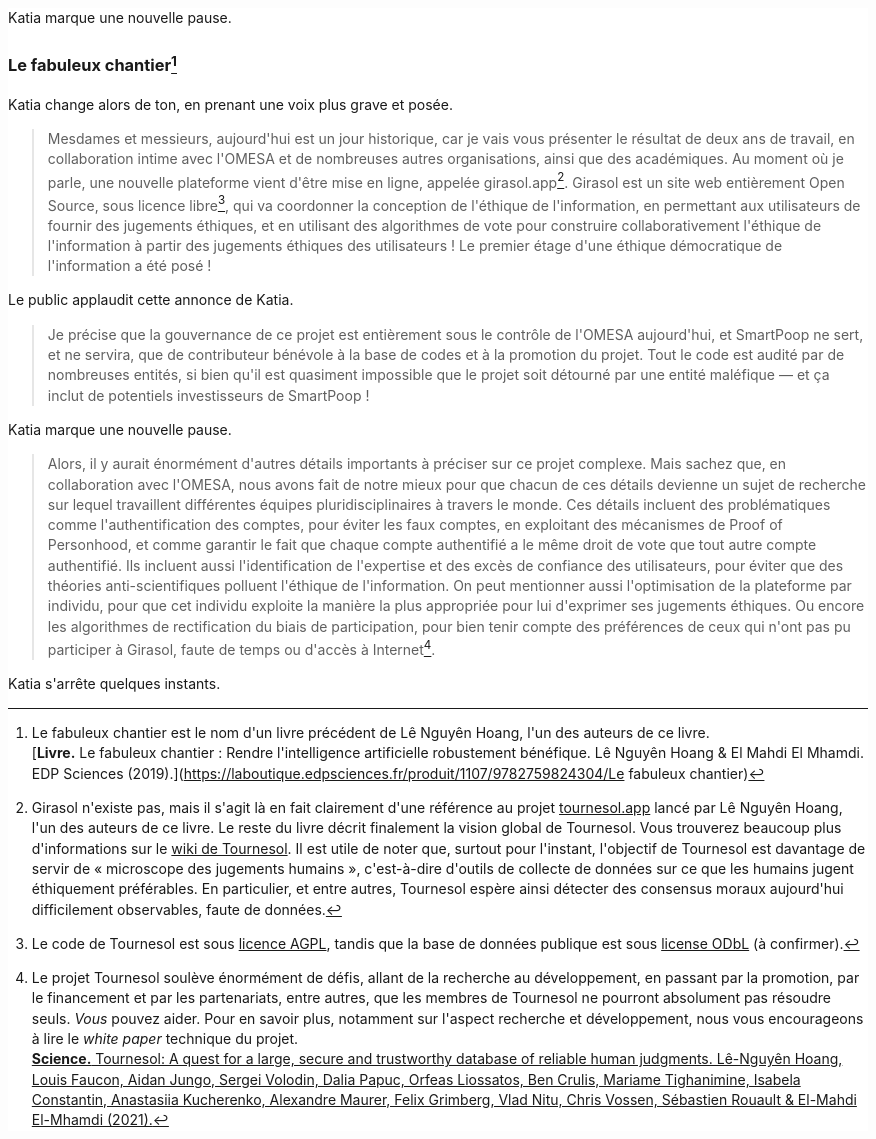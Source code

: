 [^mediane-geometrique]: L'une des solutions pour voter en grande dimension est de s'appuyer sur le principe « un électeur, une force unitaire », ce qui peut typiquement conduire à utiliser la *médiane géométrique*.  
[**Science.**  On the Strategyproofness of the Geometric Median. El-Mahdi El-Mhamdi, Sadegh Farhadkhani, Rachid Guerraoui & Lê-Nguyên Hoang (2021).](https://arxiv.org/abs/2106.02394)

[^licchavi]: Ceci nécessitera certainement de combiner des systèmes de scrutins avec des méthodes d'apprentissage. C'est ce que propose Licchavi.  
[**Science.**  Strategyproof Learning: Building Trustworthy User-Generated Datasets. Sadegh Farhadkhani, Rachid Guerraoui & Lê-Nguyên Hoang (2021).](https://arxiv.org/abs/2106.02398)

Katia marque une nouvelle pause.

### Le fabuleux chantier[^fabuleux-chantier]

[^fabuleux-chantier]: Le fabuleux chantier est le nom d'un livre précédent de Lê Nguyên Hoang, l'un des auteurs de ce livre.  
[**Livre.**  Le fabuleux chantier : Rendre l'intelligence artificielle robustement bénéfique. Lê Nguyên Hoang & El Mahdi El Mhamdi. EDP Sciences (2019).](https://laboutique.edpsciences.fr/produit/1107/9782759824304/Le fabuleux chantier)

Katia change alors de ton, en prenant une voix plus grave et posée.

> Mesdames et messieurs, aujourd'hui est un jour historique, car je vais vous présenter le résultat de deux ans de travail, en collaboration intime avec l'OMESA et de nombreuses autres organisations, ainsi que des académiques. Au moment où je parle, une nouvelle plateforme vient d'être mise en ligne, appelée girasol.app[^girasol-tournesol]. Girasol est un site web entièrement Open Source, sous licence libre[^license], qui va coordonner la conception de l'éthique de l'information, en permettant aux utilisateurs de fournir des jugements éthiques, et en utilisant des algorithmes de vote pour construire collaborativement l'éthique de l'information à partir des jugements éthiques des utilisateurs ! Le premier étage d'une éthique démocratique de l'information a été posé !

[^girasol-tournesol]: Girasol n'existe pas, mais il s'agit là en fait clairement d'une référence au projet [tournesol.app](https://tournesol.app) lancé par Lê Nguyên Hoang, l'un des auteurs de ce livre. Le reste du livre décrit finalement la vision global de Tournesol. Vous trouverez beaucoup plus d'informations sur le [wiki de Tournesol](https://wiki.tournesol.app). Il est utile de noter que, surtout pour l'instant, l'objectif de Tournesol est davantage de servir de « microscope des jugements humains », c'est-à-dire d'outils de collecte de données sur ce que les humains jugent éthiquement préférables. En particulier, et entre autres, Tournesol espère ainsi détecter des consensus moraux aujourd'hui difficilement observables, faute de données.

[^license]: Le code de Tournesol est sous [licence AGPL](https://www.gnu.org/licenses/agpl-3.0.en.html), tandis que la base de données publique est sous [license ODbL](https://opendatacommons.org/licenses/odbl/) (à confirmer).

Le public applaudit cette annonce de Katia.

> Je précise que la gouvernance de ce projet est entièrement sous le contrôle de l'OMESA aujourd'hui, et SmartPoop ne sert, et ne servira, que de contributeur bénévole à la base de codes et à la promotion du projet. Tout le code est audité par de nombreuses entités, si bien qu'il est quasiment impossible que le projet soit détourné par une entité maléfique — et ça inclut de potentiels investisseurs de SmartPoop !

Katia marque une nouvelle pause.

> Alors, il y aurait énormément d'autres détails importants à préciser sur ce projet complexe. Mais sachez que, en collaboration avec l'OMESA, nous avons fait de notre mieux pour que chacun de ces détails devienne un sujet de recherche sur lequel travaillent différentes équipes pluridisciplinaires à travers le monde. Ces détails incluent des problématiques comme l'authentification des comptes, pour éviter les faux comptes, en exploitant des mécanismes de Proof of Personhood, et comme garantir le fait que chaque compte authentifié a le même droit de vote que tout autre compte authentifié. Ils incluent aussi l'identification de l'expertise et des excès de confiance des utilisateurs, pour éviter que des théories anti-scientifiques polluent l'éthique de l'information. On peut mentionner aussi l'optimisation de la plateforme par individu, pour que cet individu exploite la manière la plus appropriée pour lui d'exprimer ses jugements éthiques. Ou encore les algorithmes de rectification du biais de participation, pour bien tenir compte des préférences de ceux qui n'ont pas pu participer à Girasol, faute de temps ou d'accès à Internet[^defis-tournesol].

[^defis-tournesol]: Le projet Tournesol soulève énormément de défis, allant de la recherche au développement, en passant par la promotion, par le financement et par les partenariats, entre autres, que les membres de Tournesol ne pourront absolument pas résoudre seuls. *Vous* pouvez aider. Pour en savoir plus, notamment sur l'aspect recherche et développement, nous vous encourageons à lire le *white paper* technique du projet.  
[**Science.**  Tournesol: A quest for a large, secure and trustworthy database of reliable human judgments. Lê-Nguyên Hoang, Louis Faucon, Aidan Jungo, Sergei Volodin, Dalia Papuc, Orfeas Liossatos, Ben Crulis, Mariame Tighanimine, Isabela Constantin, Anastasiia Kucherenko, Alexandre Maurer, Felix Grimberg, Vlad Nitu, Chris Vossen, Sébastien Rouault & El-Mahdi El-Mhamdi (2021).](https://arxiv.org/abs/2107.07334)

Katia s'arrête quelques instants.


[^suicides]: En 2020, on estimait qu'il y avait autour de 800 000 suicides par an à travers le monde.  
[^emotional-contagion]: En 2014, une publication de Facebook et de co-auteurs académiques a montré qu'une réduction très légère de la publication, dans les fils d'actualités, de posts avec des émotions négatives, conduit les utilisateurs exposés à ces posts à écrire des messages plus joyeux.  
[^appel-a-la-meute]: [**Vidéo.**  La morale des hooligans (LA NÔTRE !!). Science4All (2017).](https://www.youtube.com/watch?v=ki26tUbxpnU&list=PLtzmb84AoqRSmv5o-eFNb3i9z64IuOjdX&index=27)  
[^altruism-happiness]: De nombreuses études semblent montrer une association importante entre l'altruisme et le bonheur. De façon intrigante, il semble en particulier qu'être altruiste augmente le bonheur, notamment par opposition à dépenser notre argent pour nous-même.  
[^donnees-experts]: Il est bon de rappeler que les algorithmes de machine learning *apprennent des données*. Ils ne pourront ainsi accomplir des tâches difficiles, comme accompagner thérapeutiquement la santé mentale de leurs utilisateurs, que si ces algorithmes disposent d'une énorme quantité de données fiables et sécurisées qui leur permettent de comprendre comment accomplir ces tâches.  
[^quete-performance]: En 2021, la recherche académique (et plus encore l'industrie) demeure encore largement obsédée par la quête de performances ou de résultats « impressionnants », aussi bien en machine learning qu'en informatique de manière générale, en s'appuyant sur des métriques comme *l'accuracy* (la performance prédictive sur un jeu de données « classique »), le temps de calcul, le *throughput* (la quantité d'information transmise) ou la latence. Alors que les algorithmes ont déjà des effets secondaires monumentaux à l'échelle planétaire, ces recherches semblent aggraver la course à la performance, et donc le déploiement précipité de technologies mal testées et rarement auditées.  
[^whistleblower]: Malheureusement, les lanceurs d'alerte souffrent souvent de davantage de troubles de santé mental suite à leurs actes courageux. Vu le rôle critique qu'ils jouent pour révéler des scandales dans des entreprises et des organisations dangereusement opaques, il semble urgent de beaucoup mieux les accompagner.  
[^language-model]: Ces problèmes ne sont absolument pas résolus pour les algorithmes conversationnels modernes, qui sont très vulnérables à des attaques d'espionnage ou par empoisonnement des données. Et pourtant, ces algorithmes sont déjà déployés à très grande échelle, via les claviers intelligents, via les assistants personnels (Siri, Alexa, OK Google) et via les moteurs de recherche (Google, YouTube).  
[^non-trompeur]: [**Vidéo.**  Qu’est ce qu’un message d’utilité publique ? Science4All (2021).](https://www.youtube.com/watch?v=LZGhBmDVi5A&list=PLtzmb84AoqRRFcoGQ5p7kqEVQ7deXfYuH&index=5)
[^scout]: Julia Galef parle du *scout mindset* (ou *mode explorateur*), par opposition au *soldier mindset* (*mode soldat*). Selon elle, il s'agit de l'aspect le plus déterminant pour analyser de l'information plus correctement.  
[^ethics-of-influence]: Chaque mot choisi ou chaque recommandation faite par un algorithme peut être vu comme un *nudge*. De nombreuses études montrent que l'acceptabilité et l'efficacité des *nudges* dépendent fortement du *nudge* considéré ; avec plus de données à ce sujet, il pourrait être ainsi possible de mettre en oeuvre les nudges particulièrement acceptés socialement et efficaces.  
[^information-serres]: [**Vidéo.**  Michel Serres - Les nouvelles technologies : révolution culturelle et cognitive. I Moved to Diaspora (2012).](https://www.youtube.com/watch?v=ZCBB0QEmT5g)
[^desinformation-2]: [**Vidéo.**  Les réseaux sociaux sont dangereux. Très dangereux. Science4All (2021).](https://www.youtube.com/watch?v=utWMGi8HTjY&list=PLtzmb84AoqRRFcoGQ5p7kqEVQ7deXfYuH&index=1)
[^absence-tort]: [**Vidéo.**  Ce principe sur lequel tout le monde s'entend. Monsieur Phi (2021).](https://www.youtube.com/watch?v=JY3SAzlgBYY)
[^scrutins-sml]: [**Vidéo.**  [Conférence SML] Les mathématiques de la démocratie - Lê Nguyên Hoang. Maison des mathématiques et de l'informatique (2018).](https://www.youtube.com/watch?v=CYqLfWFdFoc)
[^meta-ethique]: Techniquement, cela correspond à trouver un consensus sur la méta-éthique plutôt que sur l'éthique elle-même. L'espoir ici est que nous sommes plus susceptibles d'être d'accord sur la méta-éthique que sur l'éthique. En fait, même les considérations méta-éthiques sont susceptibles de rester polarisées, comme la façon d'allouer les droits de vote, auquel cas une méta-méta-éthique peut être nécessaire pour trouver un accord.
[^variole]: [**Vidéo.**  Le plus grand triomphe de l'humanité. Science4All (2020).](https://www.youtube.com/watch?v=eAzP2QtAAag&list=PLtzmb84AoqRS0SN8VKvAxuGOdcINPRugV&index=9)
[^prochain-livre]: Ceci pourrait d'ailleurs être le sujet d'un prochain livre de Lê Nguyên Hoang... #teaser
[^resoudre-ethique]: [**Vidéo.**  Résolvons l'éthique ensemble !! Science4All (2021).](https://www.youtube.com/watch?v=TgB9pHZ0YPM&list=PLtzmb84AoqRRFcoGQ5p7kqEVQ7deXfYuH&index=4)